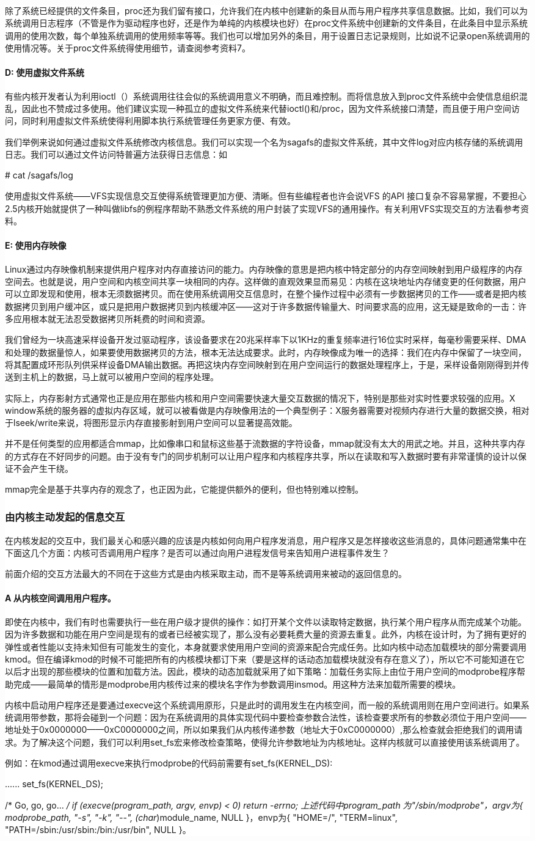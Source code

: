 除了系统已经提供的文件条目，proc还为我们留有接口，允许我们在内核中创建新的条目从而与用户程序共享信息数据。比如，我们可以为系统调用日志程序（不管是作为驱动程序也好，还是作为单纯的内核模块也好）在proc文件系统中创建新的文件条目，在此条目中显示系统调用的使用次数，每个单独系统调用的使用频率等等。我们也可以增加另外的条目，用于设置日志记录规则，比如说不记录open系统调用的使用情况等。关于proc文件系统得使用细节，请查阅参考资料7。

#### **D:** **使用虚拟文件系统**

有些内核开发者认为利用ioctl（）系统调用往往会似的系统调用意义不明确，而且难控制。而将信息放入到proc文件系统中会使信息组织混乱，因此也不赞成过多使用。他们建议实现一种孤立的虚拟文件系统来代替ioctl()和/proc，因为文件系统接口清楚，而且便于用户空间访问，同时利用虚拟文件系统使得利用脚本执行系统管理任务更家方便、有效。

我们举例来说如何通过虚拟文件系统修改内核信息。我们可以实现一个名为sagafs的虚拟文件系统，其中文件log对应内核存储的系统调用日志。我们可以通过文件访问特普遍方法获得日志信息：如

\# cat /sagafs/log

使用虚拟文件系统——VFS实现信息交互使得系统管理更加方便、清晰。但有些编程者也许会说VFS 的API 接口复杂不容易掌握，不要担心2.5内核开始就提供了一种叫做libfs的例程序帮助不熟悉文件系统的用户封装了实现VFS的通用操作。有关利用VFS实现交互的方法看参考资料。

#### **E:** **使用内存映像**

Linux通过内存映像机制来提供用户程序对内存直接访问的能力。内存映像的意思是把内核中特定部分的内存空间映射到用户级程序的内存空间去。也就是说，用户空间和内核空间共享一块相同的内存。这样做的直观效果显而易见：内核在这块地址内存储变更的任何数据，用户可以立即发现和使用，根本无须数据拷贝。而在使用系统调用交互信息时，在整个操作过程中必须有一步数据拷贝的工作——或者是把内核数据拷贝到用户缓冲区，或只是把用户数据拷贝到内核缓冲区——这对于许多数据传输量大、时间要求高的应用，这无疑是致命的一击：许多应用根本就无法忍受数据拷贝所耗费的时间和资源。

我们曾经为一块高速采样设备开发过驱动程序，该设备要求在20兆采样率下以1KHz的重复频率进行16位实时采样，每毫秒需要采样、DMA和处理的数据量惊人，如果要使用数据拷贝的方法，根本无法达成要求。此时，内存映像成为唯一的选择：我们在内存中保留了一块空间，将其配置成环形队列供采样设备DMA输出数据。再把这块内存空间映射到在用户空间运行的数据处理程序上，于是，采样设备刚刚得到并传送到主机上的数据，马上就可以被用户空间的程序处理。

实际上，内存影射方式通常也正是应用在那些内核和用户空间需要快速大量交互数据的情况下，特别是那些对实时性要求较强的应用。X window系统的服务器的虚拟内存区域，就可以被看做是内存映像用法的一个典型例子：X服务器需要对视频内存进行大量的数据交换，相对于lseek/write来说，将图形显示内存直接影射到用户空间可以显著提高效能。

并不是任何类型的应用都适合mmap，比如像串口和鼠标这些基于流数据的字符设备，mmap就没有太大的用武之地。并且，这种共享内存的方式存在不好同步的问题。由于没有专门的同步机制可以让用户程序和内核程序共享，所以在读取和写入数据时要有非常谨慎的设计以保证不会产生干绕。

mmap完全是基于共享内存的观念了，也正因为此，它能提供额外的便利，但也特别难以控制。

### **由内核主动发起的信息交互**

在内核发起的交互中，我们最关心和感兴趣的应该是内核如何向用户程序发消息，用户程序又是怎样接收这些消息的，具体问题通常集中在下面这几个方面：内核可否调用用户程序？是否可以通过向用户进程发信号来告知用户进程事件发生？

前面介绍的交互方法最大的不同在于这些方式是由内核采取主动，而不是等系统调用来被动的返回信息的。

#### **A** **从内核空间调用用户程序。**

即使在内核中，我们有时也需要执行一些在用户级才提供的操作：如打开某个文件以读取特定数据，执行某个用户程序从而完成某个功能。因为许多数据和功能在用户空间是现有的或者已经被实现了，那么没有必要耗费大量的资源去重复。此外，内核在设计时，为了拥有更好的弹性或者性能以支持未知但有可能发生的变化，本身就要求使用用户空间的资源来配合完成任务。比如内核中动态加载模块的部分需要调用kmod。但在编译kmod的时候不可能把所有的内核模块都订下来（要是这样的话动态加载模块就没有存在意义了），所以它不可能知道在它以后才出现的那些模块的位置和加载方法。因此，模块的动态加载就采用了如下策略：加载任务实际上由位于用户空间的modprobe程序帮助完成——最简单的情形是modprobe用内核传过来的模块名字作为参数调用insmod。用这种方法来加载所需要的模块。

内核中启动用户程序还是要通过execve这个系统调用原形，只是此时的调用发生在内核空间，而一般的系统调用则在用户空间进行。如果系统调用带参数，那将会碰到一个问题：因为在系统调用的具体实现代码中要检查参数合法性，该检查要求所有的参数必须位于用户空间——地址处于0x0000000——0xC0000000之间，所以如果我们从内核传递参数（地址大于0xC0000000）,那么检查就会拒绝我们的调用请求。为了解决这个问题，我们可以利用set_fs宏来修改检查策略，使得允许参数地址为内核地址。这样内核就可以直接使用该系统调用了。

例如：在kmod通过调用execve来执行modprobe的代码前需要有set_fs(KERNEL_DS):

......
set_fs(KERNEL_DS);

/* Go, go, go... */
if (execve(program_path, argv, envp) < 0)
return -errno;
上述代码中program_path 为"/sbin/modprobe"，argv为{ modprobe_path, "-s", "-k", "--", (char*)module_name, NULL }，envp为{ "HOME=/", "TERM=linux", "PATH=/sbin:/usr/sbin:/bin:/usr/bin", NULL }。
